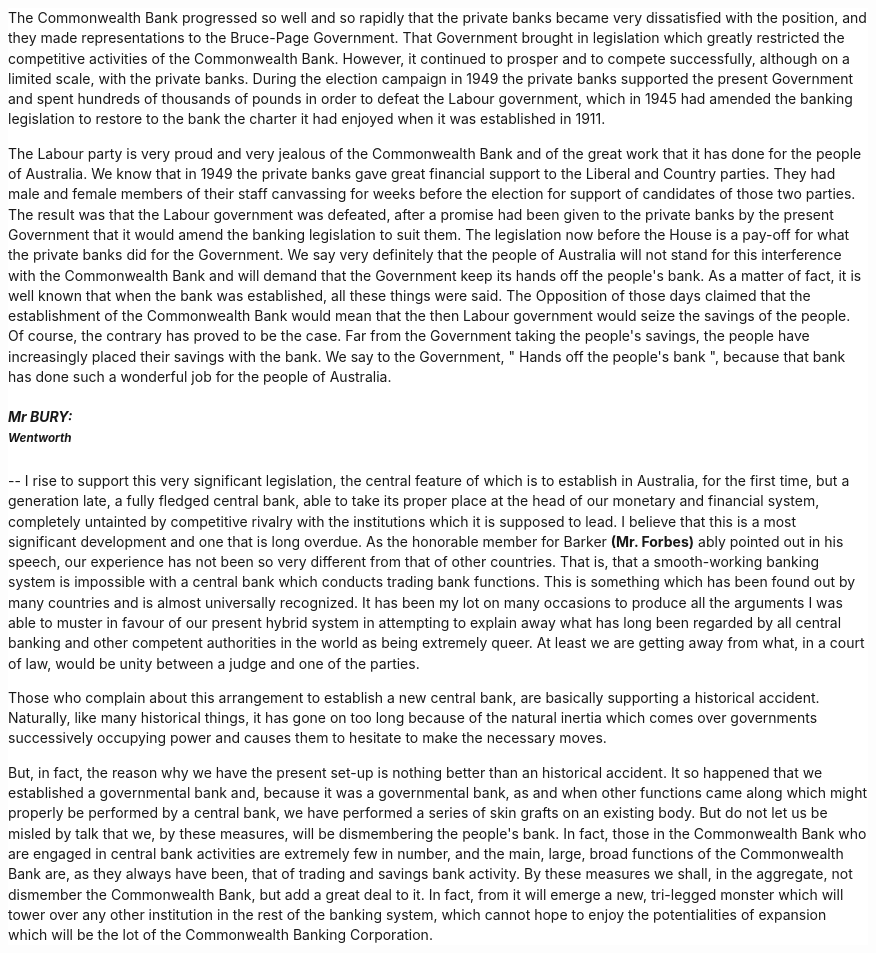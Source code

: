 The Commonwealth Bank progressed so well and so rapidly that the private banks became very dissatisfied with the position, and they made representations to the Bruce-Page Government. That Government brought in legislation which greatly restricted the competitive activities of the Commonwealth Bank. However, it continued to prosper and to compete successfully, although on a limited scale, with the private banks. During the election campaign in 1949 the private banks supported the present Government and spent hundreds of thousands of pounds in order to defeat the Labour government, which in 1945 had amended the banking legislation to restore to the bank the charter it had enjoyed when it was established in 1911. 

The Labour party is very proud and very jealous of the Commonwealth Bank and of the great work that it has done for the people of Australia. We know that in 1949 the private banks gave great financial support to the Liberal and Country parties. They had male and female members of their staff canvassing for weeks before the election for support of candidates of those two parties. The result was that the Labour government was defeated, after a promise had been given to the private banks by the present Government that it would amend the banking legislation to suit them. The legislation now before the House is a pay-off for what the private banks did for the Government. We say very definitely that the people of Australia will not stand for this interference with the Commonwealth Bank and will demand that the Government keep its hands off the people's bank. As a matter of fact, it is well known that when the bank was established, all these things were said. The Opposition of those days claimed that the establishment of the Commonwealth Bank would mean that the then Labour government would seize the savings of the people. Of course, the contrary has proved to be the case. Far from the Government taking the people's savings, the people have increasingly placed their savings with the bank. We say to the Government, " Hands off the people's bank ", because that bank has done such a wonderful job for the people of Australia. 

##### Mr BURY:<br><small class="text-muted">Wentworth</small>

--  I rise to support this very significant legislation, the central feature of which is to establish in Australia, for the first time, but a generation late, a fully fledged central bank, able to take its proper place at the head of our monetary and financial system, completely untainted by competitive rivalry with the institutions which it is supposed to lead. I believe that this is a most significant development and one that is long overdue. As the honorable member for Barker  **(Mr. Forbes)**  ably pointed out in his speech, our experience has not been so very different from that of other countries. That is, that a smooth-working banking system is impossible with a central bank which conducts trading bank functions. This is something which has been found out by many countries and is almost universally recognized. It has been my lot on many occasions to produce all the arguments I was able to muster in favour of our present hybrid system in attempting to explain away what has long been regarded by all central banking and other competent authorities in the world as being extremely queer. At least we are getting away from what, in a court of law, would be unity between a judge and one of the parties. 

Those who complain about this arrangement to establish a new central bank, are basically supporting a historical accident. Naturally, like many historical things, it has gone on too long because of the natural inertia which comes over governments successively occupying power and causes them to hesitate to make the necessary moves. 

But, in fact, the reason why we have the present set-up is nothing better than an historical accident. It so happened that we established a governmental bank and, because it was a governmental bank, as and when other functions came along which might properly be performed by a central bank, we have performed a series of skin grafts on an existing body. But do not let us be misled by talk that we, by these measures, will be dismembering the people's bank. In fact, those in the Commonwealth Bank who are engaged in central bank activities are extremely few in number, and the main, large, broad functions of the Commonwealth Bank are, as they always have been, that of trading and savings bank activity. By these measures we shall, in the aggregate, not dismember the Commonwealth Bank, but add a great deal to it. In fact, from it will emerge a new, tri-legged monster which will tower over any other institution in the rest of the banking system, which cannot hope to enjoy the potentialities of expansion which will be the lot of the Commonwealth Banking Corporation. 
